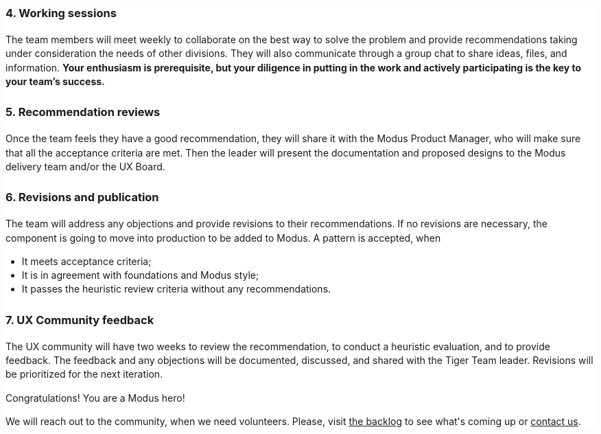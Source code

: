 ### 4. Working sessions

The team members will meet weekly to collaborate on the best way to solve the problem and provide recommendations taking under consideration the needs of other divisions. They will also communicate through a group chat to share ideas, files, and information. **Your enthusiasm is prerequisite, but your diligence in putting in the work and actively participating is the key to your team’s success.**

### 5. Recommendation reviews

Once the team feels they have a good recommendation, they will share it with the Modus Product Manager, who will make sure that all the acceptance criteria are met. Then the leader will present the documentation and proposed designs to the Modus delivery team and/or the UX Board.

### 6. Revisions and publication

The team will address any objections and provide revisions to their recommendations. If no revisions are necessary, the component is going to move into production to be added to Modus. A pattern is accepted, when

- It meets acceptance criteria;
- It is in agreement with foundations and Modus style;
- It passes the heuristic review criteria without any recommendations.

### 7. UX Community feedback

The UX community will have two weeks to review the recommendation, to conduct a heuristic evaluation, and to provide feedback. The feedback and any objections will be documented, discussed, and shared with the Tiger Team leader. Revisions will be prioritized for the next iteration.

Congratulations! You are a Modus hero!

We will reach out to the community, when we need volunteers. Please, visit [the backlog](https://github.com/orgs/trimble-oss/projects/5/views/1) to see what's coming up or [contact us](/community/contact/).

